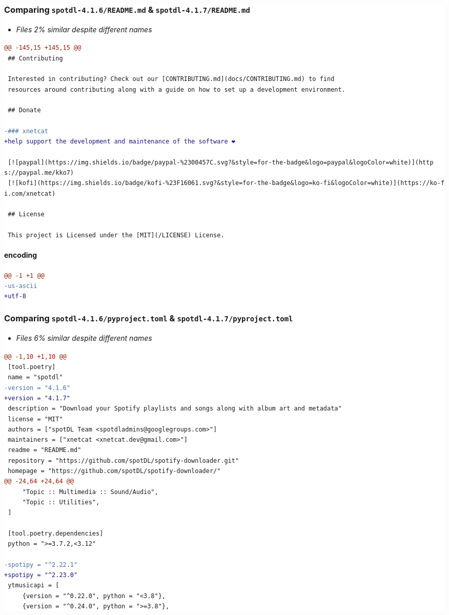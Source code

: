 ### Comparing `spotdl-4.1.6/README.md` & `spotdl-4.1.7/README.md`

 * *Files 2% similar despite different names*

```diff
@@ -145,15 +145,15 @@
 ## Contributing
 
 Interested in contributing? Check out our [CONTRIBUTING.md](docs/CONTRIBUTING.md) to find
 resources around contributing along with a guide on how to set up a development environment.
 
 ## Donate
 
-### xnetcat
+help support the development and maintenance of the software ❤️
 
 [![paypal](https://img.shields.io/badge/paypal-%2300457C.svg?&style=for-the-badge&logo=paypal&logoColor=white)](https://paypal.me/kko7)
 [![kofi](https://img.shields.io/badge/kofi-%23F16061.svg?&style=for-the-badge&logo=ko-fi&logoColor=white)](https://ko-fi.com/xnetcat)
 
 ## License
 
 This project is Licensed under the [MIT](/LICENSE) License.
```

#### encoding

```diff
@@ -1 +1 @@
-us-ascii
+utf-8
```

### Comparing `spotdl-4.1.6/pyproject.toml` & `spotdl-4.1.7/pyproject.toml`

 * *Files 6% similar despite different names*

```diff
@@ -1,10 +1,10 @@
 [tool.poetry]
 name = "spotdl"
-version = "4.1.6"
+version = "4.1.7"
 description = "Download your Spotify playlists and songs along with album art and metadata"
 license = "MIT"
 authors = ["spotDL Team <spotdladmins@googlegroups.com>"]
 maintainers = ["xnetcat <xnetcat.dev@gmail.com>"]
 readme = "README.md"
 repository = "https://github.com/spotDL/spotify-downloader.git"
 homepage = "https://github.com/spotDL/spotify-downloader/"
@@ -24,64 +24,64 @@
     "Topic :: Multimedia :: Sound/Audio",
     "Topic :: Utilities",
 ]
 
 [tool.poetry.dependencies]
 python = ">=3.7.2,<3.12"
 
-spotipy = "^2.22.1"
+spotipy = "^2.23.0"
 ytmusicapi = [
     {version = "^0.22.0", python = "<3.8"},
     {version = "^0.24.0", python = ">=3.8"},
```